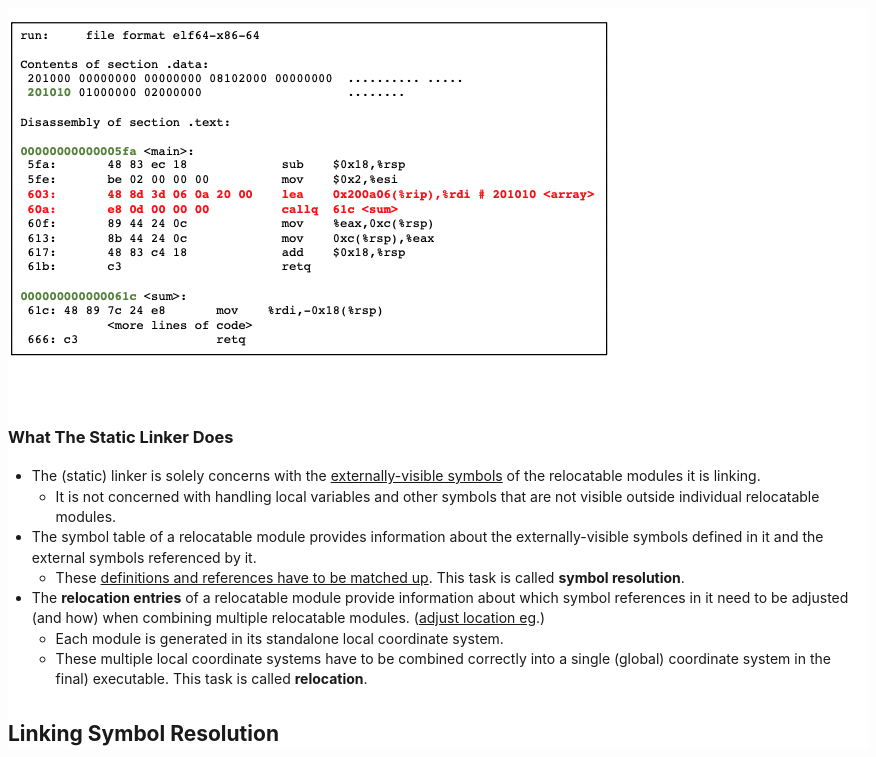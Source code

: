 ![image-20211026150931261](Untitled.assets/image-20211026150931261.png)

### What The Static Linker Does

- The (static) linker is solely concerns with the <u>externally-visible symbols</u> of the relocatable modules it is linking.
  - It is not concerned with handling local variables and other symbols that are not visible outside individual relocatable modules.
- The symbol table of a relocatable module provides information about the externally-visible symbols defined in it and the external symbols referenced by it.
  - These <u>definitions and references have to be matched up</u>. This task is called **symbol resolution**.
- The **relocation entries** of a relocatable module provide information about which symbol references in it need to be adjusted (and how) when combining multiple relocatable modules. (<u>adjust location eg</u>.)
  - Each module is generated in its standalone local coordinate system.
  - These multiple local coordinate systems have to be combined correctly into a single (global) coordinate system in the final) executable. This task is called **relocation**.



## Linking Symbol Resolution
